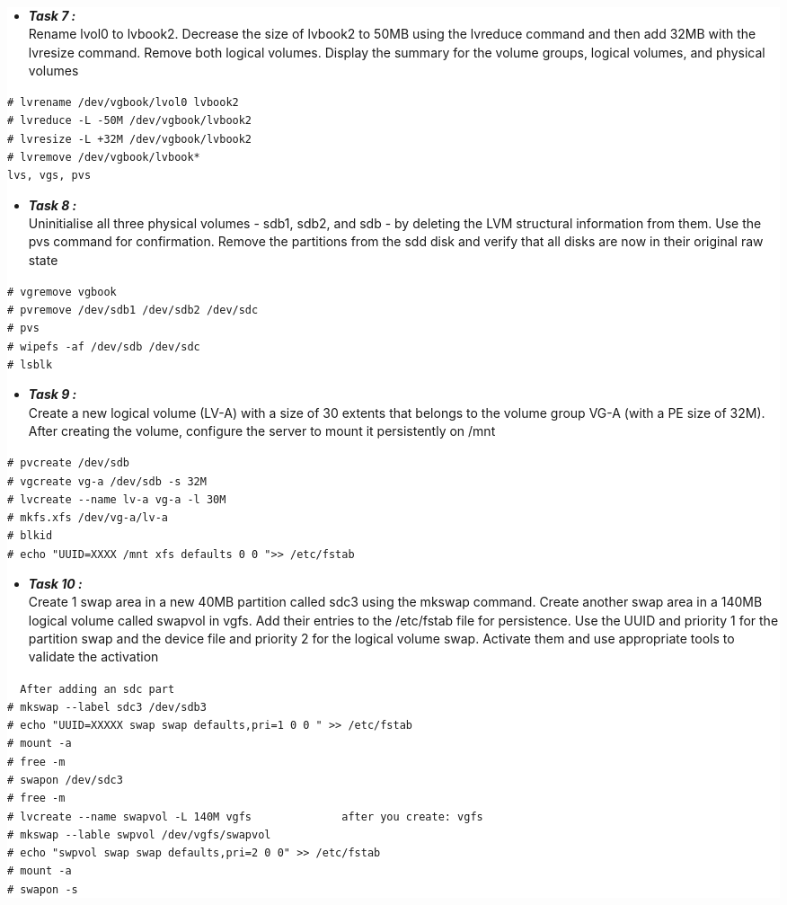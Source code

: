 -  ***Task 7 :***<br> 
	Rename lvol0 to lvbook2. Decrease the size of lvbook2 to 50MB using the lvreduce command and then add 32MB with the lvresize command. Remove both logical volumes. Display the summary for the volume groups, logical volumes, and physical volumes
```
# lvrename /dev/vgbook/lvol0 lvbook2
# lvreduce -L -50M /dev/vgbook/lvbook2
# lvresize -L +32M /dev/vgbook/lvbook2
# lvremove /dev/vgbook/lvbook*
lvs, vgs, pvs
```
-  ***Task 8 :***<br> 
	Uninitialise all three physical volumes - sdb1, sdb2, and sdb - by deleting the LVM structural information from them. Use the pvs command for confirmation. Remove the partitions from the sdd disk and verify that all disks are now in their original raw state
```
# vgremove vgbook
# pvremove /dev/sdb1 /dev/sdb2 /dev/sdc
# pvs
# wipefs -af /dev/sdb /dev/sdc
# lsblk
```
-  ***Task 9 :***<br> 
	Create a new logical volume (LV-A) with a size of 30 extents that belongs to the volume group VG-A (with a PE size of 32M). After creating the volume, configure the server to mount it persistently on /mnt

```
# pvcreate /dev/sdb
# vgcreate vg-a /dev/sdb -s 32M
# lvcreate --name lv-a vg-a -l 30M 
# mkfs.xfs /dev/vg-a/lv-a
# blkid 
# echo "UUID=XXXX /mnt xfs defaults 0 0 ">> /etc/fstab
```
-  ***Task 10 :***<br> 
	Create 1 swap area in a new 40MB partition called sdc3 using the mkswap command. Create another swap area in a 140MB logical volume called swapvol in vgfs. Add their entries to the /etc/fstab file for persistence. Use the UUID and priority 1 for the partition swap and the device file and priority 2 for the logical volume swap. Activate them and use appropriate tools to validate the activation
```
  After adding an sdc part 
# mkswap --label sdc3 /dev/sdb3		
# echo "UUID=XXXXX swap swap defaults,pri=1 0 0 " >> /etc/fstab	
# mount -a
# free -m 
# swapon /dev/sdc3 
# free -m 
# lvcreate --name swapvol -L 140M vgfs				after you create: vgfs
# mkswap --lable swpvol /dev/vgfs/swapvol
# echo "swpvol swap swap defaults,pri=2 0 0" >> /etc/fstab
# mount -a
# swapon -s 
```
